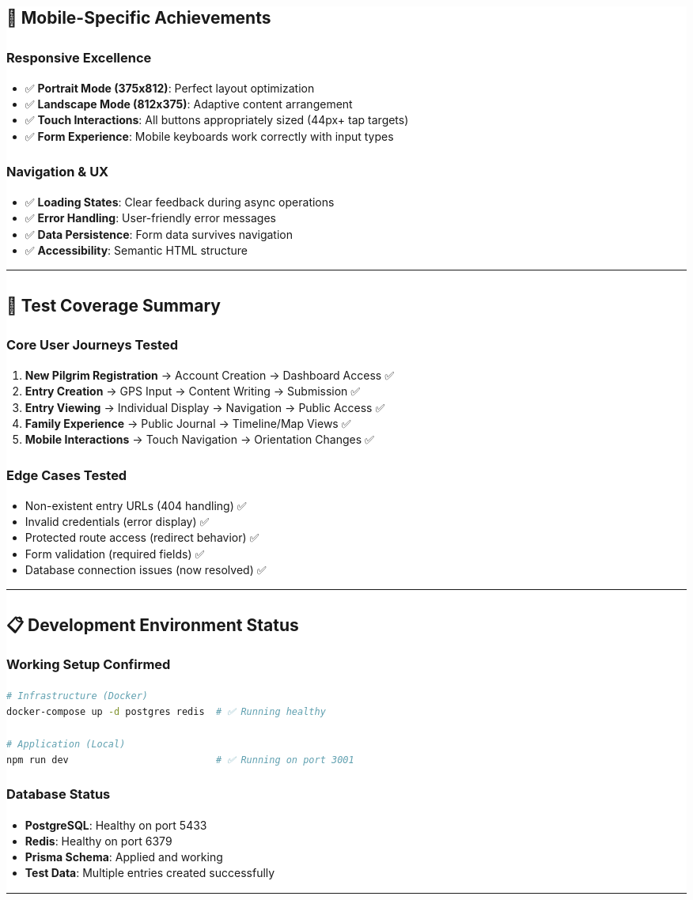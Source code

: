 
## 📱 **Mobile-Specific Achievements**

### **Responsive Excellence**
- ✅ **Portrait Mode (375x812)**: Perfect layout optimization
- ✅ **Landscape Mode (812x375)**: Adaptive content arrangement  
- ✅ **Touch Interactions**: All buttons appropriately sized (44px+ tap targets)
- ✅ **Form Experience**: Mobile keyboards work correctly with input types

### **Navigation & UX**
- ✅ **Loading States**: Clear feedback during async operations
- ✅ **Error Handling**: User-friendly error messages
- ✅ **Data Persistence**: Form data survives navigation
- ✅ **Accessibility**: Semantic HTML structure

---

## 🎯 **Test Coverage Summary**

### **Core User Journeys Tested**
1. **New Pilgrim Registration** → Account Creation → Dashboard Access ✅
2. **Entry Creation** → GPS Input → Content Writing → Submission ✅  
3. **Entry Viewing** → Individual Display → Navigation → Public Access ✅
4. **Family Experience** → Public Journal → Timeline/Map Views ✅
5. **Mobile Interactions** → Touch Navigation → Orientation Changes ✅

### **Edge Cases Tested**
- Non-existent entry URLs (404 handling) ✅
- Invalid credentials (error display) ✅
- Protected route access (redirect behavior) ✅
- Form validation (required fields) ✅
- Database connection issues (now resolved) ✅

---

## 📋 **Development Environment Status**

### **Working Setup Confirmed**
```bash
# Infrastructure (Docker)
docker-compose up -d postgres redis  # ✅ Running healthy

# Application (Local)  
npm run dev                          # ✅ Running on port 3001
```

### **Database Status**
- **PostgreSQL**: Healthy on port 5433
- **Redis**: Healthy on port 6379  
- **Prisma Schema**: Applied and working
- **Test Data**: Multiple entries created successfully

---